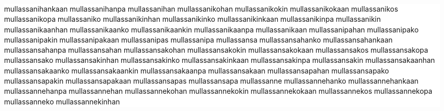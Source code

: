 mullassanihankaan
mullassanihanpa
mullassanihan
mullassanikohan
mullassanikokin
mullassanikokaan
mullassanikos
mullassanikopa
mullassaniko
mullassanikinhan
mullassanikinko
mullassanikinkaan
mullassanikinpa
mullassanikin
mullassanikaanhan
mullassanikaanko
mullassanikaankin
mullassanikaanpa
mullassanikaan
mullassanipahan
mullassanipako
mullassanipakin
mullassanipakaan
mullassanipas
mullassanipa
mullassansa
mullassansahanko
mullassansahankaan
mullassansahanpa
mullassansahan
mullassansakohan
mullassansakokin
mullassansakokaan
mullassansakos
mullassansakopa
mullassansako
mullassansakinhan
mullassansakinko
mullassansakinkaan
mullassansakinpa
mullassansakin
mullassansakaanhan
mullassansakaanko
mullassansakaankin
mullassansakaanpa
mullassansakaan
mullassansapahan
mullassansapako
mullassansapakin
mullassansapakaan
mullassansapas
mullassansapa
mullassanne
mullassannehanko
mullassannehankaan
mullassannehanpa
mullassannehan
mullassannekohan
mullassannekokin
mullassannekokaan
mullassannekos
mullassannekopa
mullassanneko
mullassannekinhan